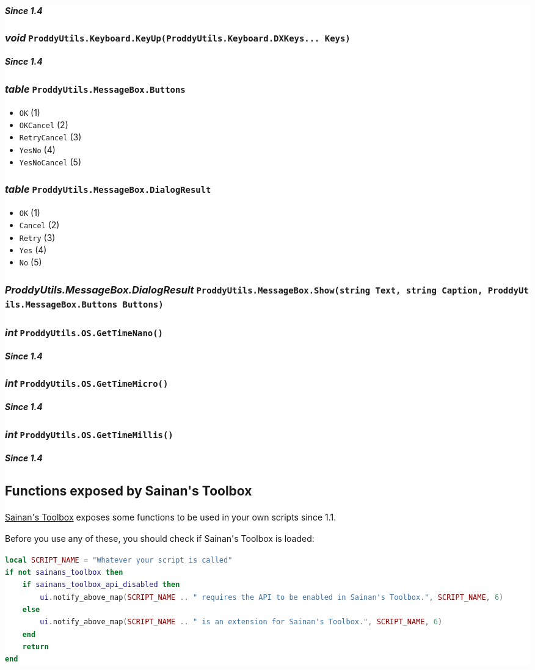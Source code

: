 ***Since 1.4***

### *void* `ProddyUtils.Keyboard.KeyUp(ProddyUtils.Keyboard.DXKeys... Keys)`

***Since 1.4***

### *table* `ProddyUtils.MessageBox.Buttons`

- `OK` (1)
- `OKCancel` (2)
- `RetryCancel` (3)
- `YesNo` (4)
- `YesNoCancel` (5)

### *table* `ProddyUtils.MessageBox.DialogResult`

- `OK` (1)
- `Cancel` (2)
- `Retry` (3)
- `Yes` (4)
- `No` (5)

### *ProddyUtils.MessageBox.DialogResult* `ProddyUtils.MessageBox.Show(string Text, string Caption, ProddyUtils.MessageBox.Buttons Buttons)`

### *int* `ProddyUtils.OS.GetTimeNano()`

***Since 1.4***

### *int* `ProddyUtils.OS.GetTimeMicro()`

***Since 1.4***

### *int* `ProddyUtils.OS.GetTimeMillis()`

***Since 1.4***

<h2><a name="sainans-toolbox">Functions exposed by Sainan's Toolbox</a></h2>

[Sainan's Toolbox](.) exposes some functions to be used in your own scripts since 1.1.

Before you use any of these, you should check if Sainan's Toolbox is loaded:

```Lua
local SCRIPT_NAME = "Whatever your script is called"
if not sainans_toolbox then
	if sainans_toolbox_api_disabled then
		ui.notify_above_map(SCRIPT_NAME .. " requires the API to be enabled in Sainan's Toolbox.", SCRIPT_NAME, 6)
	else
		ui.notify_above_map(SCRIPT_NAME .. " is an extension for Sainan's Toolbox.", SCRIPT_NAME, 6)
	end
	return
end
```
